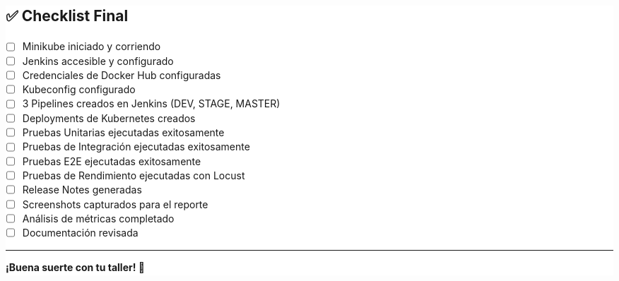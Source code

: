 
## ✅ Checklist Final

- [ ] Minikube iniciado y corriendo
- [ ] Jenkins accesible y configurado
- [ ] Credenciales de Docker Hub configuradas
- [ ] Kubeconfig configurado
- [ ] 3 Pipelines creados en Jenkins (DEV, STAGE, MASTER)
- [ ] Deployments de Kubernetes creados
- [ ] Pruebas Unitarias ejecutadas exitosamente
- [ ] Pruebas de Integración ejecutadas exitosamente
- [ ] Pruebas E2E ejecutadas exitosamente
- [ ] Pruebas de Rendimiento ejecutadas con Locust
- [ ] Release Notes generadas
- [ ] Screenshots capturados para el reporte
- [ ] Análisis de métricas completado
- [ ] Documentación revisada

---

**¡Buena suerte con tu taller! 🚀**
